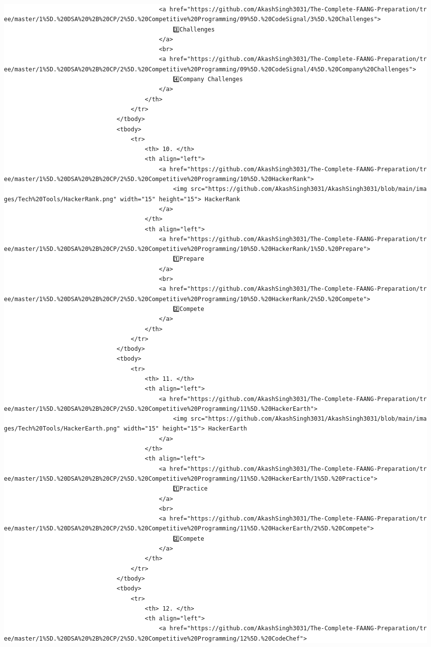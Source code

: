 												<a href="https://github.com/AkashSingh3031/The-Complete-FAANG-Preparation/tree/master/1%5D.%20DSA%20%2B%20CP/2%5D.%20Competitive%20Programming/09%5D.%20CodeSignal/3%5D.%20Challenges"> 
													3️⃣Challenges 
												</a> 
												<br> 
												<a href="https://github.com/AkashSingh3031/The-Complete-FAANG-Preparation/tree/master/1%5D.%20DSA%20%2B%20CP/2%5D.%20Competitive%20Programming/09%5D.%20CodeSignal/4%5D.%20Company%20Challenges"> 
													4️⃣Company Challenges 
												</a>
											</th>
										</tr>
									</tbody>
									<tbody>
										<tr>
											<th> 10. </th>
											<th align="left"> 
												<a href="https://github.com/AkashSingh3031/The-Complete-FAANG-Preparation/tree/master/1%5D.%20DSA%20%2B%20CP/2%5D.%20Competitive%20Programming/10%5D.%20HackerRank"> 
													<img src="https://github.com/AkashSingh3031/AkashSingh3031/blob/main/images/Tech%20Tools/HackerRank.png" width="15" height="15"> HackerRank 
												</a>
											</th>
											<th align="left">
												<a href="https://github.com/AkashSingh3031/The-Complete-FAANG-Preparation/tree/master/1%5D.%20DSA%20%2B%20CP/2%5D.%20Competitive%20Programming/10%5D.%20HackerRank/1%5D.%20Prepare"> 
													1️⃣Prepare 
												</a> 
												<br> 
												<a href="https://github.com/AkashSingh3031/The-Complete-FAANG-Preparation/tree/master/1%5D.%20DSA%20%2B%20CP/2%5D.%20Competitive%20Programming/10%5D.%20HackerRank/2%5D.%20Compete"> 
													2️⃣Compete 
												</a>
											</th>
										</tr>
									</tbody>
									<tbody>
										<tr>
											<th> 11. </th>
											<th align="left"> 
												<a href="https://github.com/AkashSingh3031/The-Complete-FAANG-Preparation/tree/master/1%5D.%20DSA%20%2B%20CP/2%5D.%20Competitive%20Programming/11%5D.%20HackerEarth"> 
													<img src="https://github.com/AkashSingh3031/AkashSingh3031/blob/main/images/Tech%20Tools/HackerEarth.png" width="15" height="15"> HackerEarth 
												</a>
											</th>
											<th align="left">
												<a href="https://github.com/AkashSingh3031/The-Complete-FAANG-Preparation/tree/master/1%5D.%20DSA%20%2B%20CP/2%5D.%20Competitive%20Programming/11%5D.%20HackerEarth/1%5D.%20Practice"> 
													1️⃣Practice 
												</a> 
												<br> 
												<a href="https://github.com/AkashSingh3031/The-Complete-FAANG-Preparation/tree/master/1%5D.%20DSA%20%2B%20CP/2%5D.%20Competitive%20Programming/11%5D.%20HackerEarth/2%5D.%20Compete"> 
													2️⃣Compete 
												</a>
											</th>
										</tr>
									</tbody>
									<tbody>
										<tr>
											<th> 12. </th>
											<th align="left"> 
												<a href="https://github.com/AkashSingh3031/The-Complete-FAANG-Preparation/tree/master/1%5D.%20DSA%20%2B%20CP/2%5D.%20Competitive%20Programming/12%5D.%20CodeChef"> 